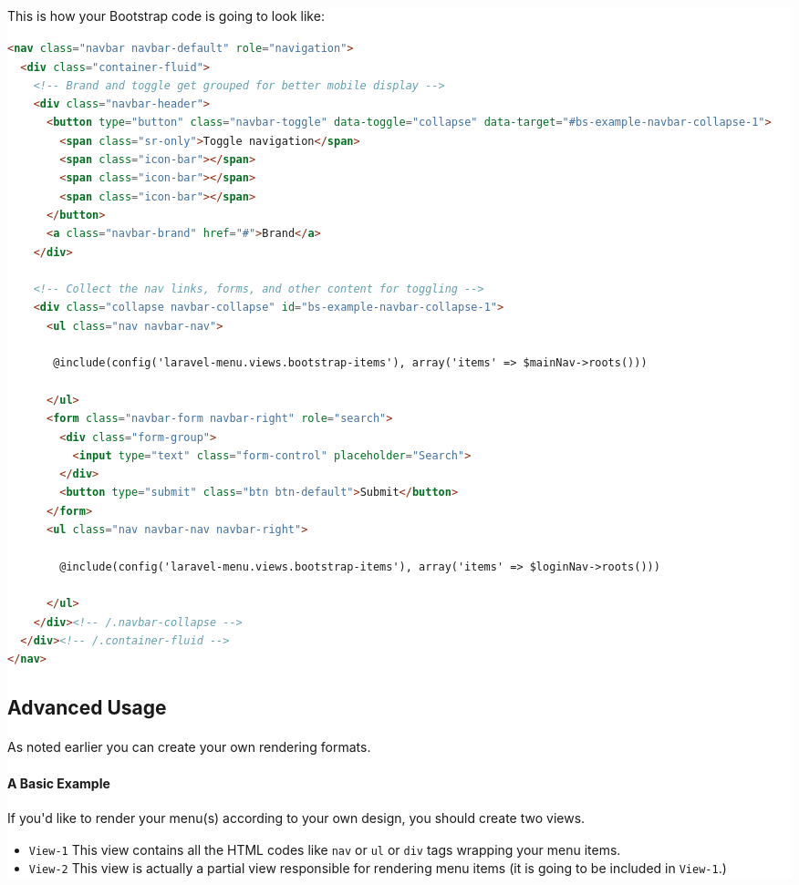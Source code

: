 This is how your Bootstrap code is going to look like:

```html
<nav class="navbar navbar-default" role="navigation">
  <div class="container-fluid">
    <!-- Brand and toggle get grouped for better mobile display -->
    <div class="navbar-header">
      <button type="button" class="navbar-toggle" data-toggle="collapse" data-target="#bs-example-navbar-collapse-1">
        <span class="sr-only">Toggle navigation</span>
        <span class="icon-bar"></span>
        <span class="icon-bar"></span>
        <span class="icon-bar"></span>
      </button>
      <a class="navbar-brand" href="#">Brand</a>
    </div>

    <!-- Collect the nav links, forms, and other content for toggling -->
    <div class="collapse navbar-collapse" id="bs-example-navbar-collapse-1">
      <ul class="nav navbar-nav">

       @include(config('laravel-menu.views.bootstrap-items'), array('items' => $mainNav->roots()))

      </ul>
      <form class="navbar-form navbar-right" role="search">
        <div class="form-group">
          <input type="text" class="form-control" placeholder="Search">
        </div>
        <button type="submit" class="btn btn-default">Submit</button>
      </form>
      <ul class="nav navbar-nav navbar-right">

        @include(config('laravel-menu.views.bootstrap-items'), array('items' => $loginNav->roots()))

      </ul>
    </div><!-- /.navbar-collapse -->
  </div><!-- /.container-fluid -->
</nav>
```

## Advanced Usage

As noted earlier you can create your own rendering formats.

#### A Basic Example

If you'd like to render your menu(s) according to your own design, you should create two views.

* `View-1`  This view contains all the HTML codes like `nav` or `ul` or `div` tags wrapping your menu items.
* `View-2`  This view is actually a partial view responsible for rendering menu items (it is going to be included in `View-1`.)
